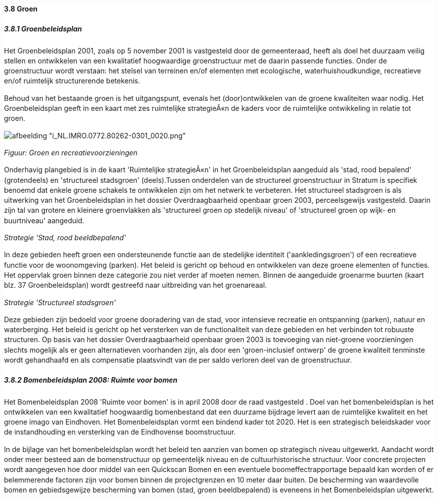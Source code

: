 #### 3\.8 Groen

##### 3\.8\.1 Groenbeleidsplan

Het Groenbeleidsplan 2001, zoals op 5 november 2001 is vastgesteld door de gemeenteraad, heeft als doel het duurzaam veilig stellen en ontwikkelen van een kwalitatief hoogwaardige groenstructuur met de daarin passende functies. Onder de groenstructuur wordt verstaan: het stelsel van terreinen en/of elementen met ecologische, waterhuishoudkundige, recreatieve en/of ruimtelijk structurerende betekenis.

Behoud van het bestaande groen is het uitgangspunt, evenals het (door)ontwikkelen van de groene kwaliteiten waar nodig. Het Groenbeleidsplan geeft in een kaart met zes ruimtelijke strategieÃ«n de kaders voor de ruimtelijke ontwikkeling in relatie tot groen.

![afbeelding "i_NL.IMRO.0772.80262-0301_0020.png"](i_NL.IMRO.0772.80262-0301_0020.png)

*Figuur: Groen en recreatievoorzieningen*

Onderhavig plangebied is in de kaart 'Ruimtelijke strategieÃ«n' in het Groenbeleidsplan aangeduid als 'stad, rood bepalend' (grotendeels) en 'structureel stadsgroen' (deels).Tussen onderdelen van de structureel groenstructuur in Stratum is specifiek benoemd dat enkele groene schakels te ontwikkelen zijn om het netwerk te verbeteren. Het structureel stadsgroen is als uitwerking van het Groenbeleidsplan in het dossier Overdraagbaarheid openbaar groen 2003, perceelsgewijs vastgesteld. Daarin zijn tal van grotere en kleinere groenvlakken als 'structureel groen op stedelijk niveau' of 'structureel groen op wijk\- en buurtniveau' aangeduid.

*Strategie 'Stad, rood beeldbepalend'*

In deze gebieden heeft groen een ondersteunende functie aan de stedelijke identiteit ('aankledingsgroen') of een recreatieve functie voor de woonomgeving (parken). Het beleid is gericht op behoud en ontwikkelen van deze groene elementen of functies. Het oppervlak groen binnen deze categorie zou niet verder af moeten nemen. Binnen de aangeduide groenarme buurten (kaart blz. 37 Groenbeleidsplan) wordt gestreefd naar uitbreiding van het groenareaal.

*Strategie 'Structureel stadsgroen'*

Deze gebieden zijn bedoeld voor groene dooradering van de stad, voor intensieve recreatie en ontspanning (parken), natuur en waterberging. Het beleid is gericht op het versterken van de functionaliteit van deze gebieden en het verbinden tot robuuste structuren. Op basis van het dossier Overdraagbaarheid openbaar groen 2003 is toevoeging van niet\-groene voorzieningen slechts mogelijk als er geen alternatieven voorhanden zijn, als door een 'groen\-inclusief ontwerp' de groene kwaliteit tenminste wordt gehandhaafd en als compensatie plaatsvindt van de per saldo verloren deel van de groenstructuur.

##### 3\.8\.2 Bomenbeleidsplan 2008: Ruimte voor bomen

Het Bomenbeleidsplan 2008 'Ruimte voor bomen' is in april 2008 door de raad vastgesteld . Doel van het bomenbeleidsplan is het ontwikkelen van een kwalitatief hoogwaardig bomenbestand dat een duurzame bijdrage levert aan de ruimtelijke kwaliteit en het groene imago van Eindhoven. Het Bomenbeleidsplan vormt een bindend kader tot 2020\. Het is een strategisch beleidskader voor de instandhouding en versterking van de Eindhovense boomstructuur.

In de bijlage van het bomenbeleidsplan wordt het beleid ten aanzien van bomen op strategisch niveau uitgewerkt. Aandacht wordt onder meer besteed aan de bomenstructuur op gemeentelijk niveau en de cultuurhistorische structuur. Voor concrete projecten wordt aangegeven hoe door middel van een Quickscan Bomen en een eventuele boomeffectrapportage bepaald kan worden of er belemmerende factoren zijn voor bomen binnen de projectgrenzen en 10 meter daar buiten. De bescherming van waardevolle bomen en gebiedsgewijze bescherming van bomen (stad, groen beeldbepalend) is eveneens in het Bomenbeleidsplan uitgewerkt.
